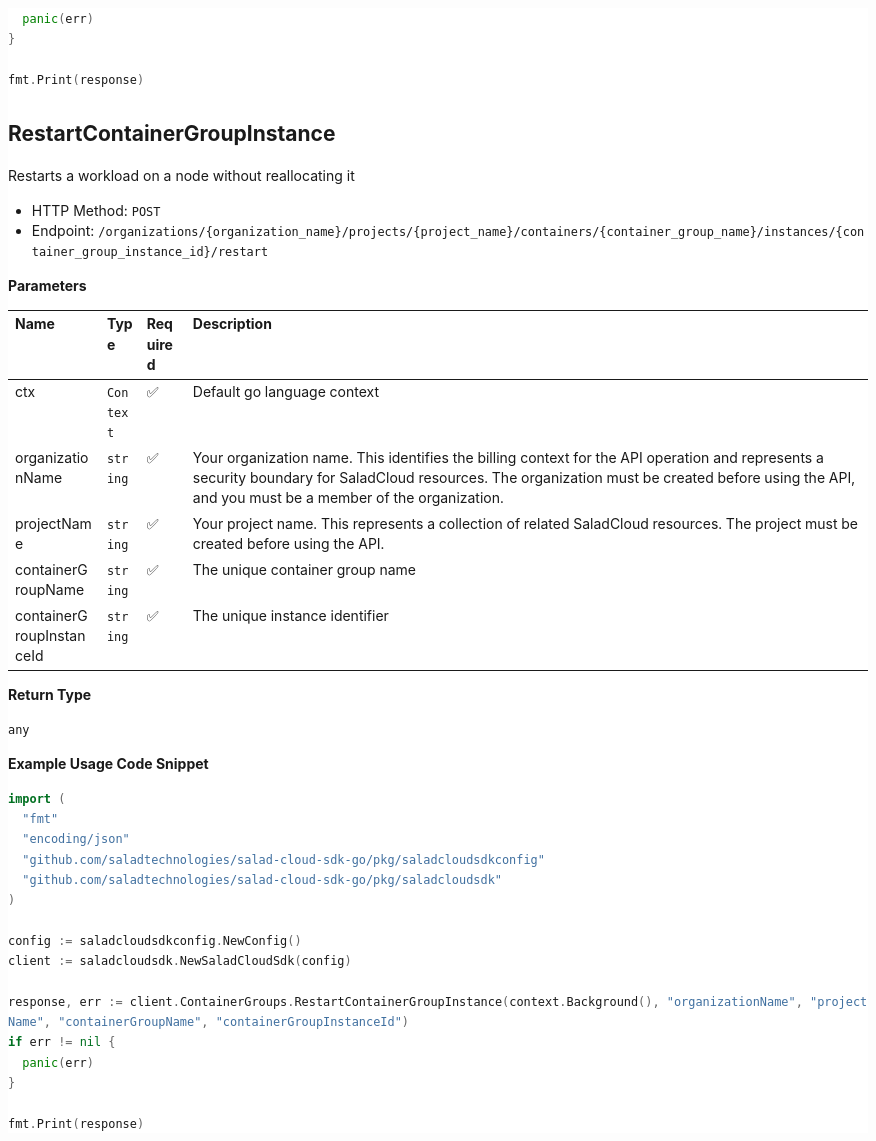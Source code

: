 ```go
  panic(err)
}

fmt.Print(response)
```

## RestartContainerGroupInstance

Restarts a workload on a node without reallocating it

- HTTP Method: `POST`
- Endpoint: `/organizations/{organization_name}/projects/{project_name}/containers/{container_group_name}/instances/{container_group_instance_id}/restart`

**Parameters**

| Name                     | Type      | Required | Description                                                                                                                                                                                                                                         |
| :----------------------- | :-------- | :------- | :-------------------------------------------------------------------------------------------------------------------------------------------------------------------------------------------------------------------------------------------------- |
| ctx                      | `Context` | ✅       | Default go language context                                                                                                                                                                                                                         |
| organizationName         | `string`  | ✅       | Your organization name. This identifies the billing context for the API operation and represents a security boundary for SaladCloud resources. The organization must be created before using the API, and you must be a member of the organization. |
| projectName              | `string`  | ✅       | Your project name. This represents a collection of related SaladCloud resources. The project must be created before using the API.                                                                                                                  |
| containerGroupName       | `string`  | ✅       | The unique container group name                                                                                                                                                                                                                     |
| containerGroupInstanceId | `string`  | ✅       | The unique instance identifier                                                                                                                                                                                                                      |

**Return Type**

`any`

**Example Usage Code Snippet**

```go
import (
  "fmt"
  "encoding/json"
  "github.com/saladtechnologies/salad-cloud-sdk-go/pkg/saladcloudsdkconfig"
  "github.com/saladtechnologies/salad-cloud-sdk-go/pkg/saladcloudsdk"
)

config := saladcloudsdkconfig.NewConfig()
client := saladcloudsdk.NewSaladCloudSdk(config)

response, err := client.ContainerGroups.RestartContainerGroupInstance(context.Background(), "organizationName", "projectName", "containerGroupName", "containerGroupInstanceId")
if err != nil {
  panic(err)
}

fmt.Print(response)
```
